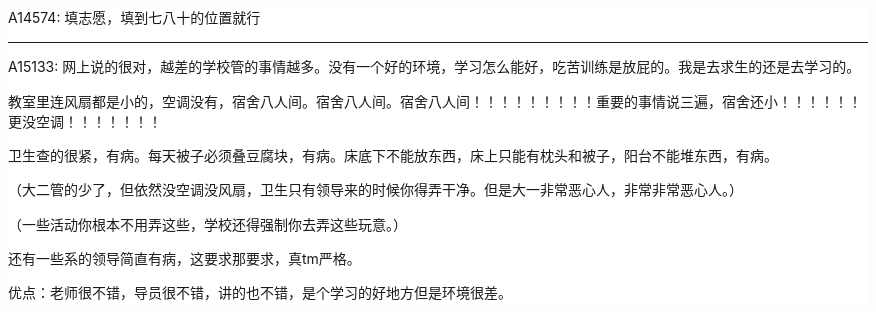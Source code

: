 A14574: 填志愿，填到七八十的位置就行

***

A15133: 网上说的很对，越差的学校管的事情越多。没有一个好的环境，学习怎么能好，吃苦训练是放屁的。我是去求生的还是去学习的。

教室里连风扇都是小的，空调没有，宿舍八人间。宿舍八人间。宿舍八人间！！！！！！！！！重要的事情说三遍，宿舍还小！！！！！！更没空调！！！！！！！

卫生查的很紧，有病。每天被子必须叠豆腐块，有病。床底下不能放东西，床上只能有枕头和被子，阳台不能堆东西，有病。

（大二管的少了，但依然没空调没风扇，卫生只有领导来的时候你得弄干净。但是大一非常恶心人，非常非常恶心人。）

（一些活动你根本不用弄这些，学校还得强制你去弄这些玩意。）

还有一些系的领导简直有病，这要求那要求，真tm严格。

优点：老师很不错，导员很不错，讲的也不错，是个学习的好地方但是环境很差。